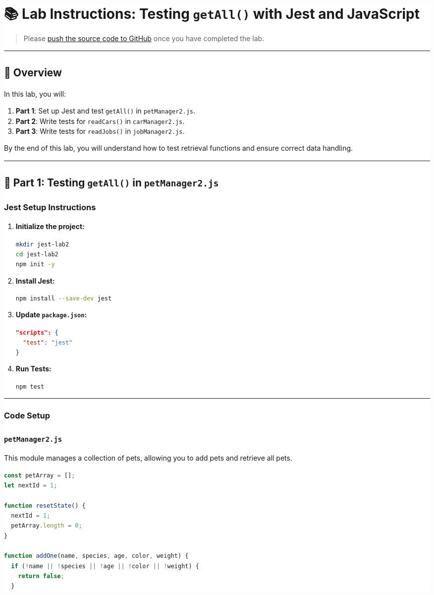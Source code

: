 # **📚 Lab Instructions: Testing `getAll()` with Jest and JavaScript**  

> Please [push the source code to GitHub](./push-to-github.md) once you have completed the lab.

---

## **🔹 Overview**  
In this lab, you will:  
1. **Part 1**: Set up Jest and test `getAll()` in `petManager2.js`.  
2. **Part 2**: Write tests for `readCars()` in `carManager2.js`.  
3. **Part 3**: Write tests for `readJobs()` in `jobManager2.js`.  

By the end of this lab, you will understand how to test retrieval functions and ensure correct data handling.  

---

## **🔹 Part 1: Testing `getAll()` in `petManager2.js`**  


### **Jest Setup Instructions**  
1. **Initialize the project:**  
   ```bash
   mkdir jest-lab2 
   cd jest-lab2
   npm init -y
   ```  

2. **Install Jest:**  
   ```bash
   npm install --save-dev jest
   ```  

3. **Update `package.json`:**  
   ```json
   "scripts": {
     "test": "jest"
   }
   ```  

4. **Run Tests:**  
   ```bash
   npm test
   ```  

---

### **Code Setup**  

### **`petManager2.js`**  
This module manages a collection of pets, allowing you to add pets and retrieve all pets.  
```javascript
const petArray = [];
let nextId = 1;  

function resetState() {
  nextId = 1;
  petArray.length = 0;
}

function addOne(name, species, age, color, weight) {
  if (!name || !species || !age || !color || !weight) {
    return false;
  }
```